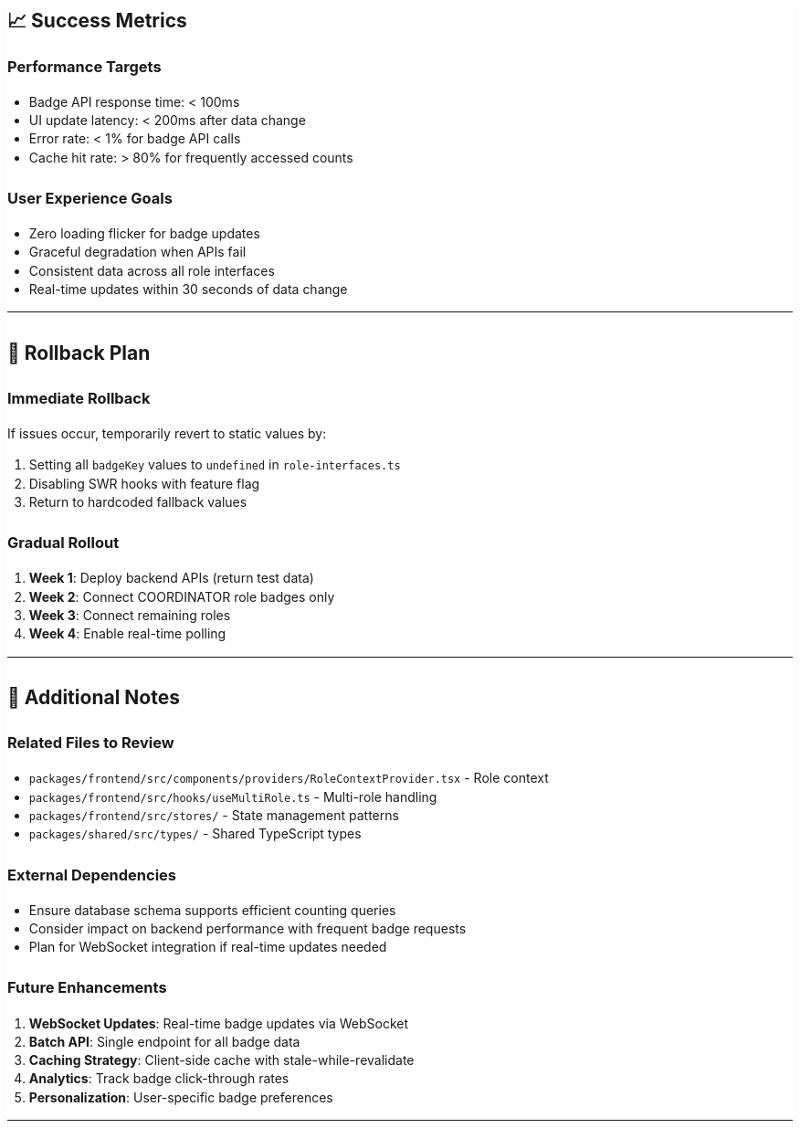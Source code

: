 
## 📈 Success Metrics

### Performance Targets
- Badge API response time: < 100ms
- UI update latency: < 200ms after data change
- Error rate: < 1% for badge API calls
- Cache hit rate: > 80% for frequently accessed counts

### User Experience Goals
- Zero loading flicker for badge updates
- Graceful degradation when APIs fail
- Consistent data across all role interfaces
- Real-time updates within 30 seconds of data change

---

## 🔄 Rollback Plan

### Immediate Rollback
If issues occur, temporarily revert to static values by:
1. Setting all `badgeKey` values to `undefined` in `role-interfaces.ts`
2. Disabling SWR hooks with feature flag
3. Return to hardcoded fallback values

### Gradual Rollout
1. **Week 1**: Deploy backend APIs (return test data)
2. **Week 2**: Connect COORDINATOR role badges only  
3. **Week 3**: Connect remaining roles
4. **Week 4**: Enable real-time polling

---

## 📝 Additional Notes

### Related Files to Review
- `packages/frontend/src/components/providers/RoleContextProvider.tsx` - Role context
- `packages/frontend/src/hooks/useMultiRole.ts` - Multi-role handling
- `packages/frontend/src/stores/` - State management patterns
- `packages/shared/src/types/` - Shared TypeScript types

### External Dependencies
- Ensure database schema supports efficient counting queries
- Consider impact on backend performance with frequent badge requests
- Plan for WebSocket integration if real-time updates needed

### Future Enhancements
1. **WebSocket Updates**: Real-time badge updates via WebSocket
2. **Batch API**: Single endpoint for all badge data
3. **Caching Strategy**: Client-side cache with stale-while-revalidate
4. **Analytics**: Track badge click-through rates
5. **Personalization**: User-specific badge preferences

---